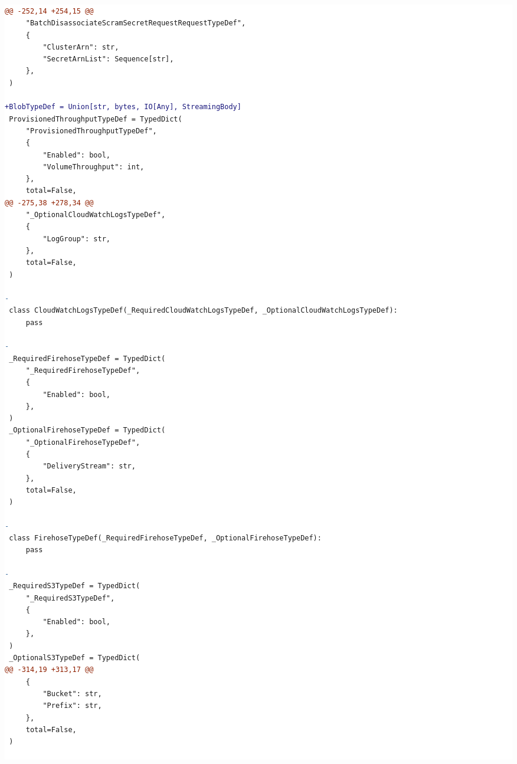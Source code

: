 ```diff
@@ -252,14 +254,15 @@
     "BatchDisassociateScramSecretRequestRequestTypeDef",
     {
         "ClusterArn": str,
         "SecretArnList": Sequence[str],
     },
 )
 
+BlobTypeDef = Union[str, bytes, IO[Any], StreamingBody]
 ProvisionedThroughputTypeDef = TypedDict(
     "ProvisionedThroughputTypeDef",
     {
         "Enabled": bool,
         "VolumeThroughput": int,
     },
     total=False,
@@ -275,38 +278,34 @@
     "_OptionalCloudWatchLogsTypeDef",
     {
         "LogGroup": str,
     },
     total=False,
 )
 
-
 class CloudWatchLogsTypeDef(_RequiredCloudWatchLogsTypeDef, _OptionalCloudWatchLogsTypeDef):
     pass
 
-
 _RequiredFirehoseTypeDef = TypedDict(
     "_RequiredFirehoseTypeDef",
     {
         "Enabled": bool,
     },
 )
 _OptionalFirehoseTypeDef = TypedDict(
     "_OptionalFirehoseTypeDef",
     {
         "DeliveryStream": str,
     },
     total=False,
 )
 
-
 class FirehoseTypeDef(_RequiredFirehoseTypeDef, _OptionalFirehoseTypeDef):
     pass
 
-
 _RequiredS3TypeDef = TypedDict(
     "_RequiredS3TypeDef",
     {
         "Enabled": bool,
     },
 )
 _OptionalS3TypeDef = TypedDict(
@@ -314,19 +313,17 @@
     {
         "Bucket": str,
         "Prefix": str,
     },
     total=False,
 )
 
```